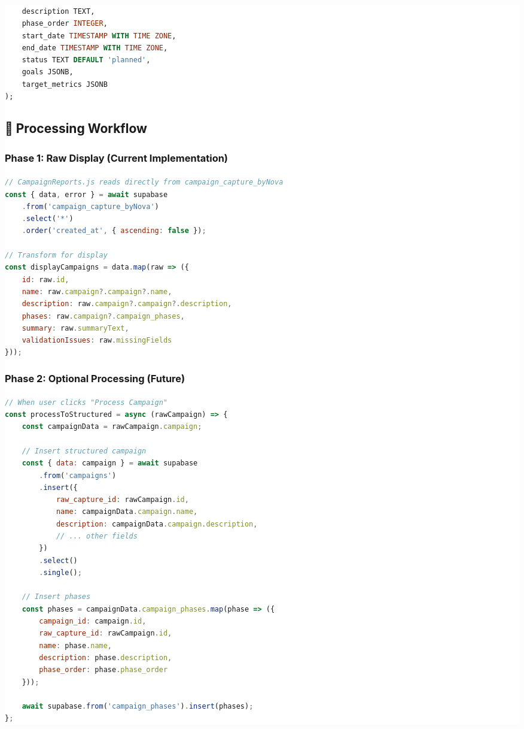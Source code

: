 ```sql
    description TEXT,
    phase_order INTEGER,
    start_date TIMESTAMP WITH TIME ZONE,
    end_date TIMESTAMP WITH TIME ZONE,
    status TEXT DEFAULT 'planned',
    goals JSONB,
    target_metrics JSONB
);
```

## 🔄 Processing Workflow

### Phase 1: Raw Display (Current Implementation)
```javascript
// CampaignReports.js reads directly from campaign_capture_byNova
const { data, error } = await supabase
    .from('campaign_capture_byNova')
    .select('*')
    .order('created_at', { ascending: false });

// Transform for display
const displayCampaigns = data.map(raw => ({
    id: raw.id,
    name: raw.campaign?.campaign?.name,
    description: raw.campaign?.campaign?.description,
    phases: raw.campaign?.campaign_phases,
    summary: raw.summaryText,
    validationIssues: raw.missingFields
}));
```

### Phase 2: Optional Processing (Future)
```javascript
// When user clicks "Process Campaign"
const processToStructured = async (rawCampaign) => {
    const campaignData = rawCampaign.campaign;
    
    // Insert structured campaign
    const { data: campaign } = await supabase
        .from('campaigns')
        .insert({
            raw_capture_id: rawCampaign.id,
            name: campaignData.campaign.name,
            description: campaignData.campaign.description,
            // ... other fields
        })
        .select()
        .single();

    // Insert phases
    const phases = campaignData.campaign_phases.map(phase => ({
        campaign_id: campaign.id,
        raw_capture_id: rawCampaign.id,
        name: phase.name,
        description: phase.description,
        phase_order: phase.phase_order
    }));

    await supabase.from('campaign_phases').insert(phases);
};
```
